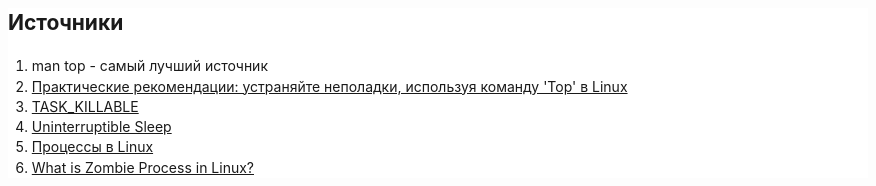 ## Источники

1. man top - самый лучший источник
2. [Практические рекомендации: устраняйте неполадки, используя команду 'Top' в Linux](https://habr.com/ru/company/host-tracker/blog/220413/)
3. [TASK_KILLABLE](https://lwn.net/Articles/288056/)
4. [Uninterruptible Sleep](https://eklitzke.org/uninterruptible-sleep)
5. [Процессы в Linux](http://www.opennet.ru/docs/RUS/lnx_process/)
6. [What is Zombie Process in Linux?](https://www.tutorialspoint.com/what-is-zombie-process-in-linux)
